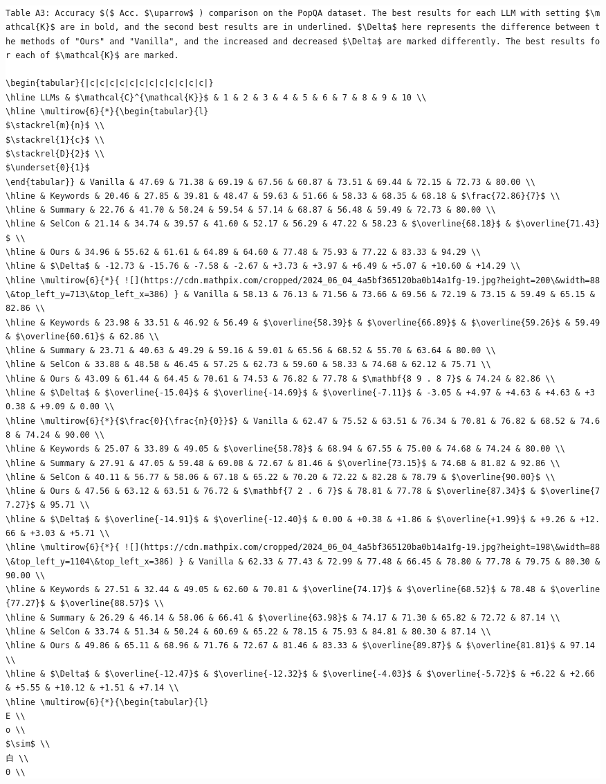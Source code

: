 ```
Table A3: Accuracy $($ Acc. $\uparrow$ ) comparison on the PopQA dataset. The best results for each LLM with setting $\mathcal{K}$ are in bold, and the second best results are in underlined. $\Delta$ here represents the difference between the methods of "Ours" and "Vanilla", and the increased and decreased $\Delta$ are marked differently. The best results for each of $\mathcal{K}$ are marked.

\begin{tabular}{|c|c|c|c|c|c|c|c|c|c|c|c|}
\hline LLMs & $\mathcal{C}^{\mathcal{K}}$ & 1 & 2 & 3 & 4 & 5 & 6 & 7 & 8 & 9 & 10 \\
\hline \multirow{6}{*}{\begin{tabular}{l}
$\stackrel{m}{n}$ \\
$\stackrel{1}{c}$ \\
$\stackrel{D}{2}$ \\
$\underset{0}{1}$
\end{tabular}} & Vanilla & 47.69 & 71.38 & 69.19 & 67.56 & 60.87 & 73.51 & 69.44 & 72.15 & 72.73 & 80.00 \\
\hline & Keywords & 20.46 & 27.85 & 39.81 & 48.47 & 59.63 & 51.66 & 58.33 & 68.35 & 68.18 & $\frac{72.86}{7}$ \\
\hline & Summary & 22.76 & 41.70 & 50.24 & 59.54 & 57.14 & 68.87 & 56.48 & 59.49 & 72.73 & 80.00 \\
\hline & SelCon & 21.14 & 34.74 & 39.57 & 41.60 & 52.17 & 56.29 & 47.22 & 58.23 & $\overline{68.18}$ & $\overline{71.43}$ \\
\hline & Ours & 34.96 & 55.62 & 61.61 & 64.89 & 64.60 & 77.48 & 75.93 & 77.22 & 83.33 & 94.29 \\
\hline & $\Delta$ & -12.73 & -15.76 & -7.58 & -2.67 & +3.73 & +3.97 & +6.49 & +5.07 & +10.60 & +14.29 \\
\hline \multirow{6}{*}{ ![](https://cdn.mathpix.com/cropped/2024_06_04_4a5bf365120ba0b14a1fg-19.jpg?height=200\&width=88\&top_left_y=713\&top_left_x=386) } & Vanilla & 58.13 & 76.13 & 71.56 & 73.66 & 69.56 & 72.19 & 73.15 & 59.49 & 65.15 & 82.86 \\
\hline & Keywords & 23.98 & 33.51 & 46.92 & 56.49 & $\overline{58.39}$ & $\overline{66.89}$ & $\overline{59.26}$ & 59.49 & $\overline{60.61}$ & 62.86 \\
\hline & Summary & 23.71 & 40.63 & 49.29 & 59.16 & 59.01 & 65.56 & 68.52 & 55.70 & 63.64 & 80.00 \\
\hline & SelCon & 33.88 & 48.58 & 46.45 & 57.25 & 62.73 & 59.60 & 58.33 & 74.68 & 62.12 & 75.71 \\
\hline & Ours & 43.09 & 61.44 & 64.45 & 70.61 & 74.53 & 76.82 & 77.78 & $\mathbf{8 9 . 8 7}$ & 74.24 & 82.86 \\
\hline & $\Delta$ & $\overline{-15.04}$ & $\overline{-14.69}$ & $\overline{-7.11}$ & -3.05 & +4.97 & +4.63 & +4.63 & +30.38 & +9.09 & 0.00 \\
\hline \multirow{6}{*}{$\frac{0}{\frac{n}{0}}$} & Vanilla & 62.47 & 75.52 & 63.51 & 76.34 & 70.81 & 76.82 & 68.52 & 74.68 & 74.24 & 90.00 \\
\hline & Keywords & 25.07 & 33.89 & 49.05 & $\overline{58.78}$ & 68.94 & 67.55 & 75.00 & 74.68 & 74.24 & 80.00 \\
\hline & Summary & 27.91 & 47.05 & 59.48 & 69.08 & 72.67 & 81.46 & $\overline{73.15}$ & 74.68 & 81.82 & 92.86 \\
\hline & SelCon & 40.11 & 56.77 & 58.06 & 67.18 & 65.22 & 70.20 & 72.22 & 82.28 & 78.79 & $\overline{90.00}$ \\
\hline & Ours & 47.56 & 63.12 & 63.51 & 76.72 & $\mathbf{7 2 . 6 7}$ & 78.81 & 77.78 & $\overline{87.34}$ & $\overline{77.27}$ & 95.71 \\
\hline & $\Delta$ & $\overline{-14.91}$ & $\overline{-12.40}$ & 0.00 & +0.38 & +1.86 & $\overline{+1.99}$ & +9.26 & +12.66 & +3.03 & +5.71 \\
\hline \multirow{6}{*}{ ![](https://cdn.mathpix.com/cropped/2024_06_04_4a5bf365120ba0b14a1fg-19.jpg?height=198\&width=88\&top_left_y=1104\&top_left_x=386) } & Vanilla & 62.33 & 77.43 & 72.99 & 77.48 & 66.45 & 78.80 & 77.78 & 79.75 & 80.30 & 90.00 \\
\hline & Keywords & 27.51 & 32.44 & 49.05 & 62.60 & 70.81 & $\overline{74.17}$ & $\overline{68.52}$ & 78.48 & $\overline{77.27}$ & $\overline{88.57}$ \\
\hline & Summary & 26.29 & 46.14 & 58.06 & 66.41 & $\overline{63.98}$ & 74.17 & 71.30 & 65.82 & 72.72 & 87.14 \\
\hline & SelCon & 33.74 & 51.34 & 50.24 & 60.69 & 65.22 & 78.15 & 75.93 & 84.81 & 80.30 & 87.14 \\
\hline & Ours & 49.86 & 65.11 & 68.96 & 71.76 & 72.67 & 81.46 & 83.33 & $\overline{89.87}$ & $\overline{81.81}$ & 97.14 \\
\hline & $\Delta$ & $\overline{-12.47}$ & $\overline{-12.32}$ & $\overline{-4.03}$ & $\overline{-5.72}$ & +6.22 & +2.66 & +5.55 & +10.12 & +1.51 & +7.14 \\
\hline \multirow{6}{*}{\begin{tabular}{l} 
E \\
o \\
$\sim$ \\
白 \\
0 \\
```